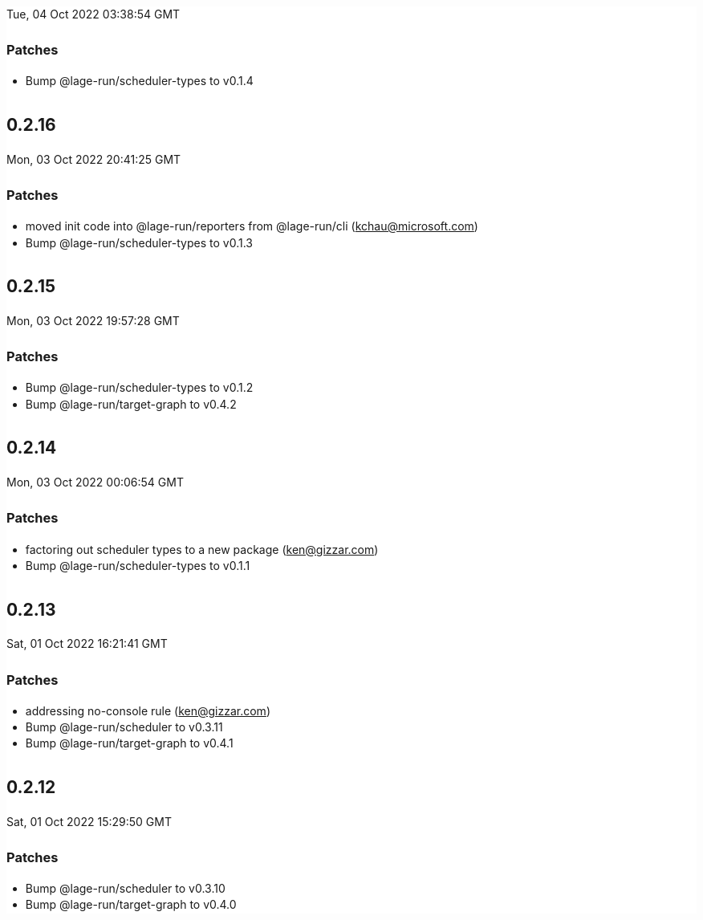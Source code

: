 Tue, 04 Oct 2022 03:38:54 GMT

### Patches

- Bump @lage-run/scheduler-types to v0.1.4

## 0.2.16

Mon, 03 Oct 2022 20:41:25 GMT

### Patches

- moved init code into @lage-run/reporters from @lage-run/cli (kchau@microsoft.com)
- Bump @lage-run/scheduler-types to v0.1.3

## 0.2.15

Mon, 03 Oct 2022 19:57:28 GMT

### Patches

- Bump @lage-run/scheduler-types to v0.1.2
- Bump @lage-run/target-graph to v0.4.2

## 0.2.14

Mon, 03 Oct 2022 00:06:54 GMT

### Patches

- factoring out scheduler types to a new package (ken@gizzar.com)
- Bump @lage-run/scheduler-types to v0.1.1

## 0.2.13

Sat, 01 Oct 2022 16:21:41 GMT

### Patches

- addressing no-console rule (ken@gizzar.com)
- Bump @lage-run/scheduler to v0.3.11
- Bump @lage-run/target-graph to v0.4.1

## 0.2.12

Sat, 01 Oct 2022 15:29:50 GMT

### Patches

- Bump @lage-run/scheduler to v0.3.10
- Bump @lage-run/target-graph to v0.4.0
